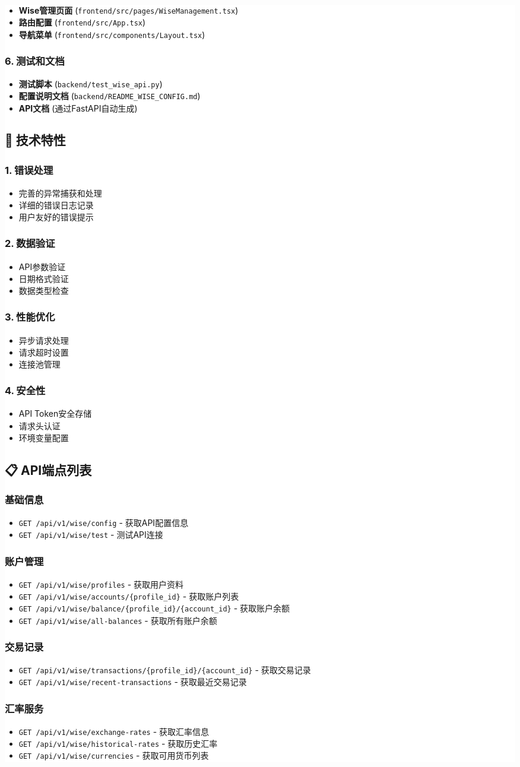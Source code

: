 - **Wise管理页面** (`frontend/src/pages/WiseManagement.tsx`)
- **路由配置** (`frontend/src/App.tsx`)
- **导航菜单** (`frontend/src/components/Layout.tsx`)

### 6. 测试和文档
- **测试脚本** (`backend/test_wise_api.py`)
- **配置说明文档** (`backend/README_WISE_CONFIG.md`)
- **API文档** (通过FastAPI自动生成)

## 🔧 技术特性

### 1. 错误处理
- 完善的异常捕获和处理
- 详细的错误日志记录
- 用户友好的错误提示

### 2. 数据验证
- API参数验证
- 日期格式验证
- 数据类型检查

### 3. 性能优化
- 异步请求处理
- 请求超时设置
- 连接池管理

### 4. 安全性
- API Token安全存储
- 请求头认证
- 环境变量配置

## 📋 API端点列表

### 基础信息
- `GET /api/v1/wise/config` - 获取API配置信息
- `GET /api/v1/wise/test` - 测试API连接

### 账户管理
- `GET /api/v1/wise/profiles` - 获取用户资料
- `GET /api/v1/wise/accounts/{profile_id}` - 获取账户列表
- `GET /api/v1/wise/balance/{profile_id}/{account_id}` - 获取账户余额
- `GET /api/v1/wise/all-balances` - 获取所有账户余额

### 交易记录
- `GET /api/v1/wise/transactions/{profile_id}/{account_id}` - 获取交易记录
- `GET /api/v1/wise/recent-transactions` - 获取最近交易记录

### 汇率服务
- `GET /api/v1/wise/exchange-rates` - 获取汇率信息
- `GET /api/v1/wise/historical-rates` - 获取历史汇率
- `GET /api/v1/wise/currencies` - 获取可用货币列表
